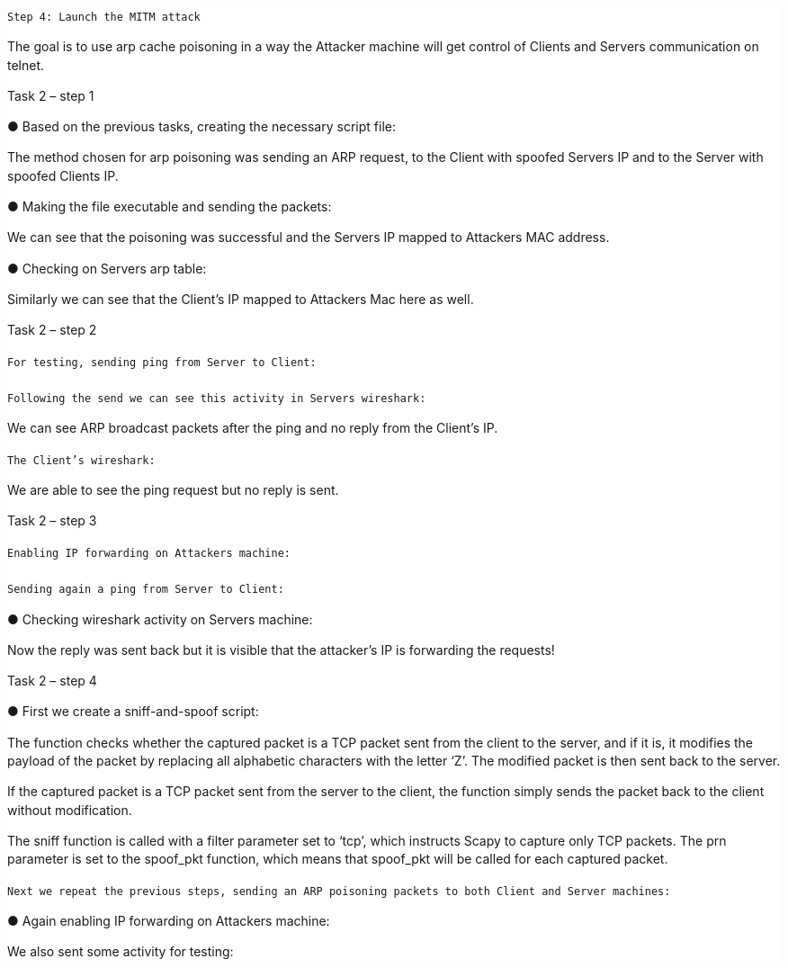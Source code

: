     Step 4: Launch the MITM attack

The goal is to use arp cache poisoning in a way the Attacker machine will get control of Clients and Servers communication on telnet.

Task 2 – step 1

● Based on the previous tasks, creating the necessary script file:

The method chosen for arp poisoning was sending an ARP request, to the Client with spoofed Servers IP and to the Server with spoofed Clients IP.

● Making the file executable and sending the packets:

We can see that the poisoning was successful and the Servers IP mapped to Attackers MAC address.

● Checking on Servers arp table:

Similarly we can see that the Client’s IP mapped to Attackers Mac here as well.

Task 2 – step 2

    For testing, sending ping from Server to Client:

    Following the send we can see this activity in Servers wireshark:

We can see ARP broadcast packets after the ping and no reply from the Client’s IP.

    The Client’s wireshark:

We are able to see the ping request but no reply is sent.

Task 2 – step 3

    Enabling IP forwarding on Attackers machine:

    Sending again a ping from Server to Client:

● Checking wireshark activity on Servers machine:

Now the reply was sent back but it is visible that the attacker’s IP is forwarding the requests!

Task 2 – step 4

● First we create a sniff-and-spoof script:

The function checks whether the captured packet is a TCP packet sent from the client to the server, and if it is, it modifies the payload of the packet by replacing all alphabetic characters with the letter ‘Z’. The modified packet is then sent back to the server.

If the captured packet is a TCP packet sent from the server to the client, the function simply sends the packet back to the client without modification.

The sniff function is called with a filter parameter set to ‘tcp’, which instructs Scapy to capture only TCP packets. The prn parameter is set to the spoof_pkt function, which means that spoof_pkt will be called for each captured packet.

    Next we repeat the previous steps, sending an ARP poisoning packets to both Client and Server machines:

● Again enabling IP forwarding on Attackers machine:

We also sent some activity for testing:
